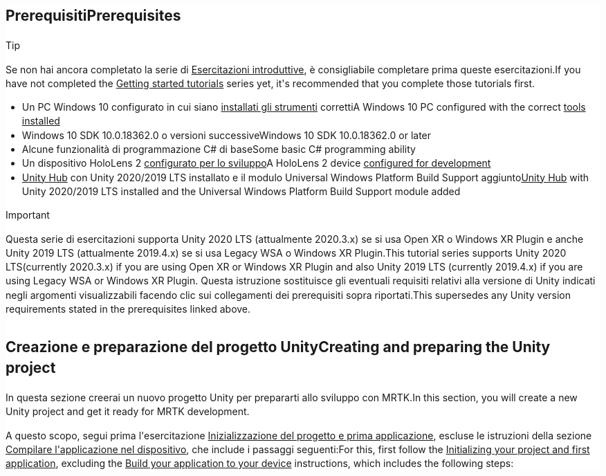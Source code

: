 ## <a name="prerequisites"></a><span data-ttu-id="6018b-112">Prerequisiti</span><span class="sxs-lookup"><span data-stu-id="6018b-112">Prerequisites</span></span>

>[!TIP]
><span data-ttu-id="6018b-113">Se non hai ancora completato la serie di [Esercitazioni introduttive](mr-learning-base-01.md), è consigliabile completare prima queste esercitazioni.</span><span class="sxs-lookup"><span data-stu-id="6018b-113">If you have not completed the [Getting started tutorials](mr-learning-base-01.md) series yet, it's recommended that you complete those tutorials first.</span></span>

* <span data-ttu-id="6018b-114">Un PC Windows 10 configurato in cui siano [installati gli strumenti](../../install-the-tools.md) corretti</span><span class="sxs-lookup"><span data-stu-id="6018b-114">A Windows 10 PC configured with the correct [tools installed](../../install-the-tools.md)</span></span>
* <span data-ttu-id="6018b-115">Windows 10 SDK 10.0.18362.0 o versioni successive</span><span class="sxs-lookup"><span data-stu-id="6018b-115">Windows 10 SDK 10.0.18362.0 or later</span></span>
* <span data-ttu-id="6018b-116">Alcune funzionalità di programmazione C# di base</span><span class="sxs-lookup"><span data-stu-id="6018b-116">Some basic C# programming ability</span></span>
* <span data-ttu-id="6018b-117">Un dispositivo HoloLens 2 [configurato per lo sviluppo](../../platform-capabilities-and-apis/using-visual-studio.md#enabling-developer-mode)</span><span class="sxs-lookup"><span data-stu-id="6018b-117">A HoloLens 2 device [configured for development](../../platform-capabilities-and-apis/using-visual-studio.md#enabling-developer-mode)</span></span>
* <span data-ttu-id="6018b-118"><a href="https://docs.unity3d.com/Manual/GettingStartedInstallingHub.html" target="_blank">Unity Hub</a> con Unity 2020/2019 LTS installato e il modulo Universal Windows Platform Build Support aggiunto</span><span class="sxs-lookup"><span data-stu-id="6018b-118"><a href="https://docs.unity3d.com/Manual/GettingStartedInstallingHub.html" target="_blank">Unity Hub</a> with Unity 2020/2019 LTS installed and the Universal Windows Platform Build Support module added</span></span>

> [!Important]
> <span data-ttu-id="6018b-119">Questa serie di esercitazioni supporta Unity 2020 LTS (attualmente 2020.3.x) se si usa Open XR o Windows XR Plugin e anche Unity 2019 LTS (attualmente 2019.4.x) se si usa Legacy WSA o Windows XR Plugin.</span><span class="sxs-lookup"><span data-stu-id="6018b-119">This tutorial series supports Unity 2020 LTS(currently 2020.3.x) if you are using Open XR or Windows XR Plugin and also Unity 2019 LTS (currently 2019.4.x) if you are using Legacy WSA or Windows XR Plugin.</span></span> <span data-ttu-id="6018b-120">Questa istruzione sostituisce gli eventuali requisiti relativi alla versione di Unity indicati negli argomenti visualizzabili facendo clic sui collegamenti dei prerequisiti sopra riportati.</span><span class="sxs-lookup"><span data-stu-id="6018b-120">This supersedes any Unity version requirements stated in the prerequisites linked above.</span></span>

## <a name="creating-and-preparing-the-unity-project"></a><span data-ttu-id="6018b-121">Creazione e preparazione del progetto Unity</span><span class="sxs-lookup"><span data-stu-id="6018b-121">Creating and preparing the Unity project</span></span>

<span data-ttu-id="6018b-122">In questa sezione creerai un nuovo progetto Unity per prepararti allo sviluppo con MRTK.</span><span class="sxs-lookup"><span data-stu-id="6018b-122">In this section, you will create a new Unity project and get it ready for MRTK development.</span></span>

<span data-ttu-id="6018b-123">A questo scopo, segui prima l'esercitazione [Inizializzazione del progetto e prima applicazione](mr-learning-base-02.md), escluse le istruzioni della sezione [Compilare l'applicazione nel dispositivo](mr-learning-base-02.md#building-your-application-to-your-hololens-2), che include i passaggi seguenti:</span><span class="sxs-lookup"><span data-stu-id="6018b-123">For this, first follow the [Initializing your project and first application](mr-learning-base-02.md), excluding the [Build your application to your device](mr-learning-base-02.md#building-your-application-to-your-hololens-2) instructions, which includes the following steps:</span></span>
